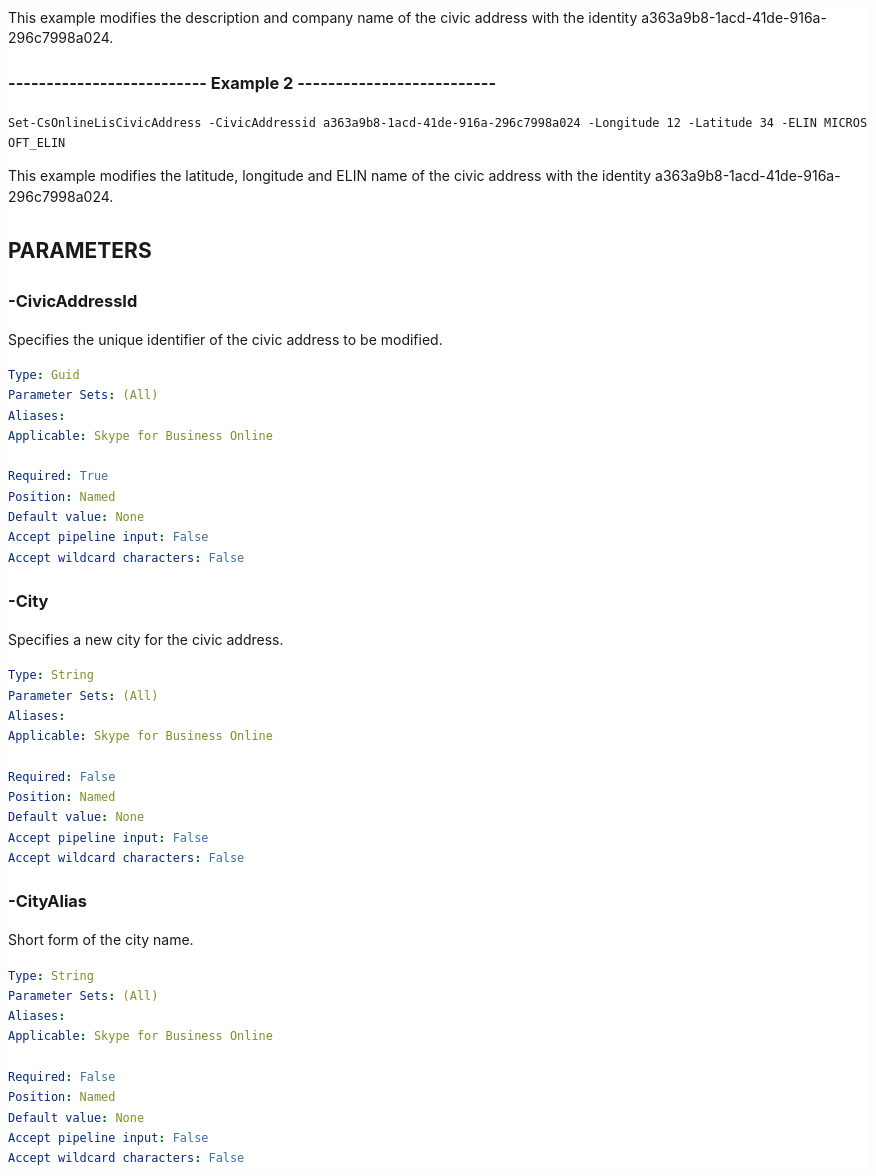 This example modifies the description and company name of the civic address with the identity a363a9b8-1acd-41de-916a-296c7998a024.


### -------------------------- Example 2 --------------------------
```
Set-CsOnlineLisCivicAddress -CivicAddressid a363a9b8-1acd-41de-916a-296c7998a024 -Longitude 12 -Latitude 34 -ELIN MICROSOFT_ELIN
```

This example modifies the latitude, longitude and ELIN name of the civic address with the identity a363a9b8-1acd-41de-916a-296c7998a024.


## PARAMETERS

### -CivicAddressId
Specifies the unique identifier of the civic address to be modified.

```yaml
Type: Guid
Parameter Sets: (All)
Aliases:
Applicable: Skype for Business Online

Required: True
Position: Named
Default value: None
Accept pipeline input: False
Accept wildcard characters: False
```

### -City
Specifies a new city for the civic address.

```yaml
Type: String
Parameter Sets: (All)
Aliases:
Applicable: Skype for Business Online

Required: False
Position: Named
Default value: None
Accept pipeline input: False
Accept wildcard characters: False
```

### -CityAlias
Short form of the city name.

```yaml
Type: String
Parameter Sets: (All)
Aliases:
Applicable: Skype for Business Online

Required: False
Position: Named
Default value: None
Accept pipeline input: False
Accept wildcard characters: False
```
